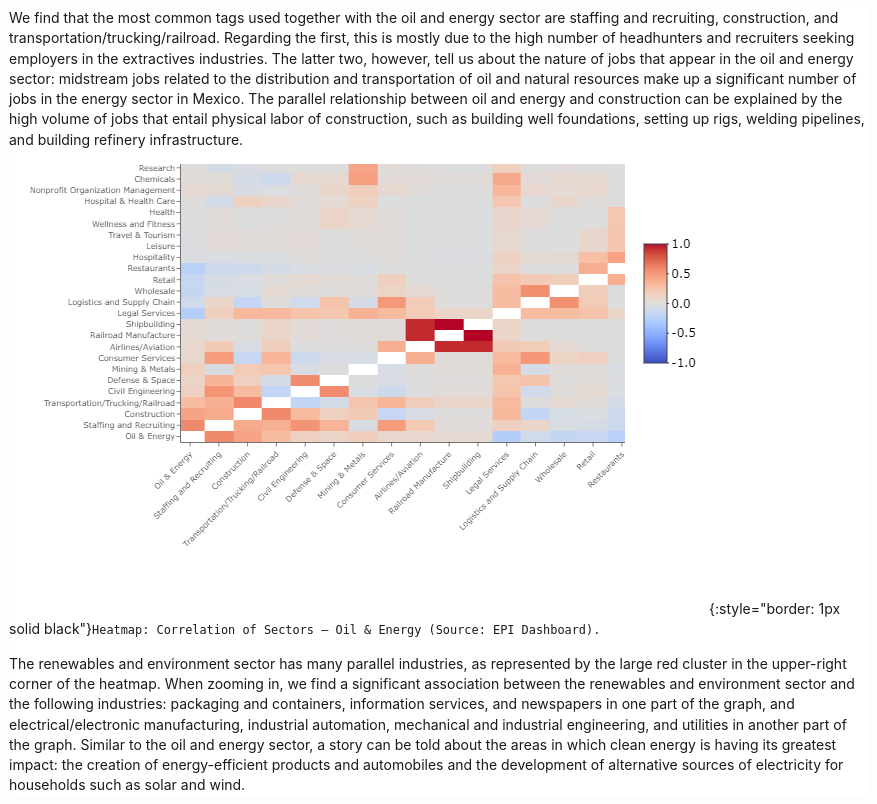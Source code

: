 We find that the most common tags used together with the oil and energy sector are staffing and recruiting, construction, and transportation/trucking/railroad. Regarding the first, this is mostly due to the high number of headhunters and recruiters seeking employers in the extractives industries. The latter two, however, tell us about the nature of jobs that appear in the oil and energy sector: midstream jobs related to the distribution and transportation of oil and natural resources make up a significant number of jobs in the energy sector in Mexico. The parallel relationship between oil and energy and construction can be explained by the high volume of jobs that entail physical labor of construction, such as building well foundations, setting up rigs, welding pipelines, and building refinery infrastructure.

![mx_fco_6_22_fig_7.png](/uploads/mx_fco_6_22_fig_7.png){:style="border: 1px solid black"}`Heatmap: Correlation of Sectors – Oil & Energy (Source: EPI Dashboard).`

The renewables and environment sector has many parallel industries, as represented by the large red cluster in the upper-right corner of the heatmap. When zooming in, we find a significant association between the renewables and environment sector and the following industries: packaging and containers, information services, and newspapers in one part of the graph, and electrical/electronic manufacturing, industrial automation, mechanical and industrial engineering, and utilities in another part of the graph. Similar to the oil and energy sector, a story can be told about the areas in which clean energy is having its greatest impact: the creation of energy-efficient products and automobiles and the development of alternative sources of electricity for households such as solar and wind.
